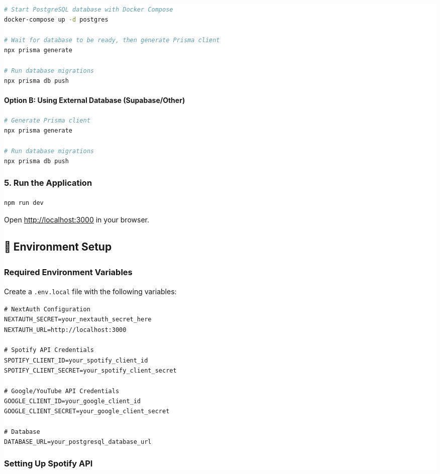 ```bash
# Start PostgreSQL database with Docker Compose
docker-compose up -d postgres

# Wait for database to be ready, then generate Prisma client
npx prisma generate

# Run database migrations
npx prisma db push
```

#### Option B: Using External Database (Supabase/Other)

```bash
# Generate Prisma client
npx prisma generate

# Run database migrations
npx prisma db push
```

### 5. Run the Application

```bash
npm run dev
```

Open [http://localhost:3000](http://localhost:3000) in your browser.

## 🔧 Environment Setup

### Required Environment Variables

Create a `.env.local` file with the following variables:

```env
# NextAuth Configuration
NEXTAUTH_SECRET=your_nextauth_secret_here
NEXTAUTH_URL=http://localhost:3000

# Spotify API Credentials
SPOTIFY_CLIENT_ID=your_spotify_client_id
SPOTIFY_CLIENT_SECRET=your_spotify_client_secret

# Google/YouTube API Credentials
GOOGLE_CLIENT_ID=your_google_client_id
GOOGLE_CLIENT_SECRET=your_google_client_secret

# Database
DATABASE_URL=your_postgresql_database_url
```

### Setting Up Spotify API
